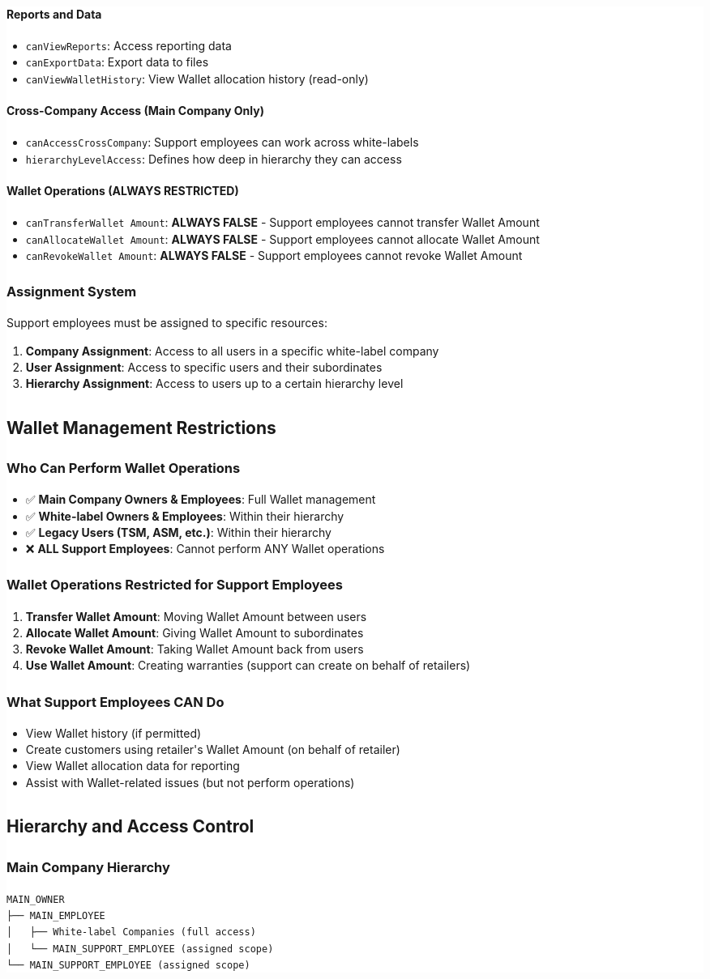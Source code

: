 #### Reports and Data
- `canViewReports`: Access reporting data
- `canExportData`: Export data to files
- `canViewWalletHistory`: View Wallet allocation history (read-only)

#### Cross-Company Access (Main Company Only)
- `canAccessCrossCompany`: Support employees can work across white-labels
- `hierarchyLevelAccess`: Defines how deep in hierarchy they can access

#### Wallet Operations (ALWAYS RESTRICTED)
- `canTransferWallet Amount`: **ALWAYS FALSE** - Support employees cannot transfer Wallet Amount
- `canAllocateWallet Amount`: **ALWAYS FALSE** - Support employees cannot allocate Wallet Amount  
- `canRevokeWallet Amount`: **ALWAYS FALSE** - Support employees cannot revoke Wallet Amount

### Assignment System
Support employees must be assigned to specific resources:

1. **Company Assignment**: Access to all users in a specific white-label company
2. **User Assignment**: Access to specific users and their subordinates
3. **Hierarchy Assignment**: Access to users up to a certain hierarchy level

## Wallet Management Restrictions

### Who Can Perform Wallet Operations
- ✅ **Main Company Owners & Employees**: Full Wallet management
- ✅ **White-label Owners & Employees**: Within their hierarchy
- ✅ **Legacy Users (TSM, ASM, etc.)**: Within their hierarchy
- ❌ **ALL Support Employees**: Cannot perform ANY Wallet operations

### Wallet Operations Restricted for Support Employees
1. **Transfer Wallet Amount**: Moving Wallet Amount between users
2. **Allocate Wallet Amount**: Giving Wallet Amount to subordinates
3. **Revoke Wallet Amount**: Taking Wallet Amount back from users
4. **Use Wallet Amount**: Creating warranties (support can create on behalf of retailers)

### What Support Employees CAN Do
- View Wallet history (if permitted)
- Create customers using retailer's Wallet Amount (on behalf of retailer)
- View Wallet allocation data for reporting
- Assist with Wallet-related issues (but not perform operations)

## Hierarchy and Access Control

### Main Company Hierarchy
```
MAIN_OWNER
├── MAIN_EMPLOYEE
│   ├── White-label Companies (full access)
│   └── MAIN_SUPPORT_EMPLOYEE (assigned scope)
└── MAIN_SUPPORT_EMPLOYEE (assigned scope)
```
